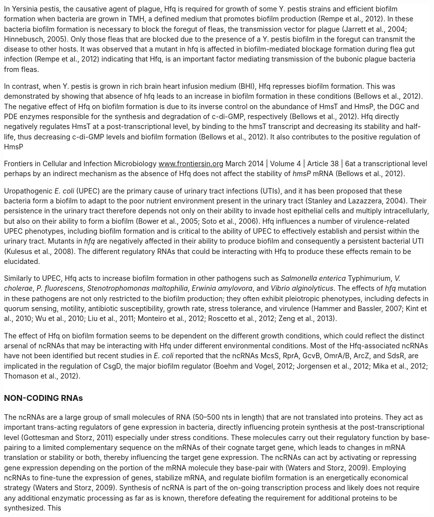 In Yersinia pestis, the causative agent of plague, Hfq is required for growth of some Y. pestis strains and efficient biofilm formation when bacteria are grown in TMH, a defined medium that promotes biofilm production (Rempe et al., 2012). In these bacteria biofilm formation is necessary to block the foregut of fleas, the transmission vector for plague (Jarrett et al., 2004; Hinnebusch, 2005). Only those fleas that are blocked due to the presence of a Y. pestis biofilm in the foregut can transmit the disease to other hosts. It was observed that a mutant in hfq is affected in biofilm-mediated blockage formation during flea gut infection (Rempe et al., 2012) indicating that Hfq, is an important factor mediating transmission of the bubonic plague bacteria from fleas.

In contrast, when Y. pestis is grown in rich brain heart infusion medium (BHI), Hfq represses biofilm formation. This was demonstrated by showing that absence of hfq leads to an increase in biofilm formation in these conditions (Bellows et al., 2012). The negative effect of Hfq on biofilm formation is due to its inverse control on the abundance of HmsT and HmsP, the DGC and PDE enzymes responsible for the synthesis and degradation of c-di-GMP, respectively (Bellows et al., 2012). Hfq directly negatively regulates HmsT at a post-transcriptional level, by binding to the hmsT transcript and decreasing its stability and half-life, thus decreasing c-di-GMP levels and biofilm formation (Bellows et al., 2012). It also contributes to the positive regulation of HmsP

Frontiers in Cellular and Infection Microbiology www.frontiersin.org March 2014 | Volume 4 | Article 38 | 6at a transcriptional level perhaps by an indirect mechanism as the absence of Hfq does not affect the stability of *hmsP* mRNA (Bellows et al., 2012).

Uropathogenic *E. coli* (UPEC) are the primary cause of urinary tract infections (UTIs), and it has been proposed that these bacteria form a biofilm to adapt to the poor nutrient environment present in the urinary tract (Stanley and Lazazzera, 2004). Their persistence in the urinary tract therefore depends not only on their ability to invade host epithelial cells and multiply intracellularly, but also on their ability to form a biofilm (Bower et al., 2005; Soto et al., 2006). Hfq influences a number of virulence-related UPEC phenotypes, including biofilm formation and is critical to the ability of UPEC to effectively establish and persist within the urinary tract. Mutants in *hfq* are negatively affected in their ability to produce biofilm and consequently a persistent bacterial UTI (Kulesus et al., 2008). The different regulatory RNAs that could be interacting with Hfq to produce these effects remain to be elucidated.

Similarly to UPEC, Hfq acts to increase biofilm formation in other pathogens such as *Salmonella enterica* Typhimurium, *V. cholerae*, *P. fluorescens*, *Stenotrophomonas maltophilia*, *Erwinia amylovora*, and *Vibrio alginolyticus*. The effects of *hfq* mutation in these pathogens are not only restricted to the biofilm production; they often exhibit pleiotropic phenotypes, including defects in quorum sensing, motility, antibiotic susceptibility, growth rate, stress tolerance, and virulence (Hammer and Bassler, 2007; Kint et al., 2010; Wu et al., 2010; Liu et al., 2011; Monteiro et al., 2012; Roscetto et al., 2012; Zeng et al., 2013).

The effect of Hfq on biofilm formation seems to be dependent on the different growth conditions, which could reflect the distinct arsenal of ncRNAs that may be interacting with Hfq under different environmental conditions. Most of the Hfq-associated ncRNAs have not been identified but recent studies in *E. coli* reported that the ncRNAs McsS, RprA, GcvB, OmrA/B, ArcZ, and SdsR, are implicated in the regulation of CsgD, the major biofilm regulator (Boehm and Vogel, 2012; Jorgensen et al., 2012; Mika et al., 2012; Thomason et al., 2012).

### NON-CODING RNAs

The ncRNAs are a large group of small molecules of RNA (50–500 nts in length) that are not translated into proteins. They act as important trans-acting regulators of gene expression in bacteria, directly influencing protein synthesis at the post-transcriptional level (Gottesman and Storz, 2011) especially under stress conditions. These molecules carry out their regulatory function by base-pairing to a limited complementary sequence on the mRNAs of their cognate target gene, which leads to changes in mRNA translation or stability or both, thereby influencing the target gene expression. The ncRNAs can act by activating or repressing gene expression depending on the portion of the mRNA molecule they base-pair with (Waters and Storz, 2009). Employing ncRNAs to fine-tune the expression of genes, stabilize mRNA, and regulate biofilm formation is an energetically economical strategy (Waters and Storz, 2009). Synthesis of ncRNA is part of the on-going transcription process and likely does not require any additional enzymatic processing as far as is known, therefore defeating the requirement for additional proteins to be synthesized. This
